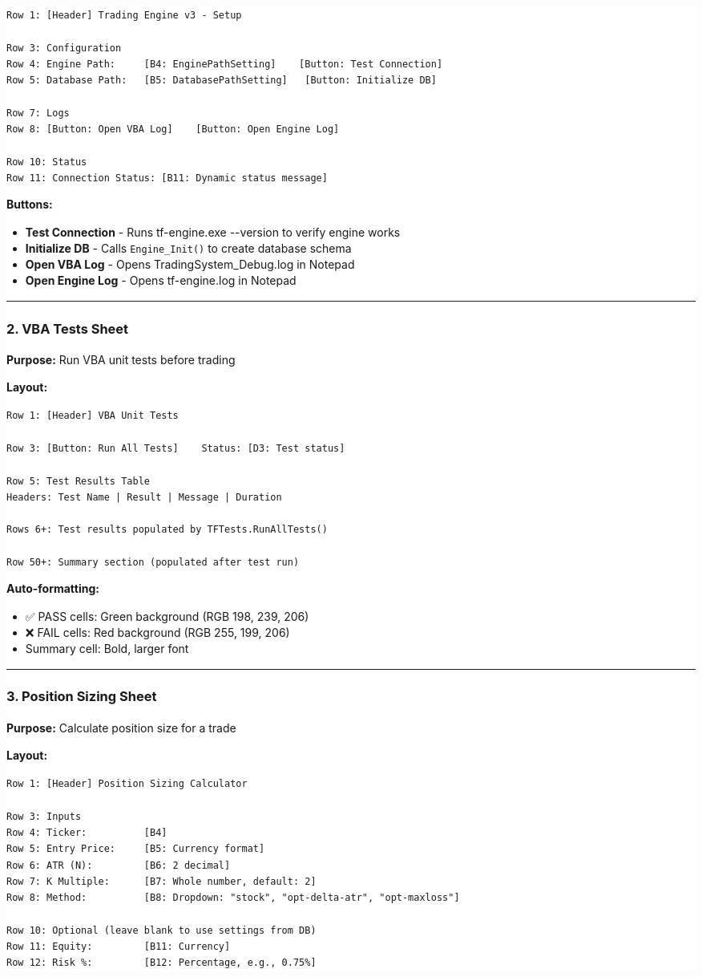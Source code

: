 ```
Row 1: [Header] Trading Engine v3 - Setup

Row 3: Configuration
Row 4: Engine Path:     [B4: EnginePathSetting]    [Button: Test Connection]
Row 5: Database Path:   [B5: DatabasePathSetting]   [Button: Initialize DB]

Row 7: Logs
Row 8: [Button: Open VBA Log]    [Button: Open Engine Log]

Row 10: Status
Row 11: Connection Status: [B11: Dynamic status message]
```

**Buttons:**
- **Test Connection** - Runs tf-engine.exe --version to verify engine works
- **Initialize DB** - Calls `Engine_Init()` to create database schema
- **Open VBA Log** - Opens TradingSystem_Debug.log in Notepad
- **Open Engine Log** - Opens tf-engine.log in Notepad

---

### 2. VBA Tests Sheet

**Purpose:** Run VBA unit tests before trading

**Layout:**

```
Row 1: [Header] VBA Unit Tests

Row 3: [Button: Run All Tests]    Status: [D3: Test status]

Row 5: Test Results Table
Headers: Test Name | Result | Message | Duration

Rows 6+: Test results populated by TFTests.RunAllTests()

Row 50+: Summary section (populated after test run)
```

**Auto-formatting:**
- ✅ PASS cells: Green background (RGB 198, 239, 206)
- ❌ FAIL cells: Red background (RGB 255, 199, 206)
- Summary cell: Bold, larger font

---

### 3. Position Sizing Sheet

**Purpose:** Calculate position size for a trade

**Layout:**

```
Row 1: [Header] Position Sizing Calculator

Row 3: Inputs
Row 4: Ticker:          [B4]
Row 5: Entry Price:     [B5: Currency format]
Row 6: ATR (N):         [B6: 2 decimal]
Row 7: K Multiple:      [B7: Whole number, default: 2]
Row 8: Method:          [B8: Dropdown: "stock", "opt-delta-atr", "opt-maxloss"]

Row 10: Optional (leave blank to use settings from DB)
Row 11: Equity:         [B11: Currency]
Row 12: Risk %:         [B12: Percentage, e.g., 0.75%]

```